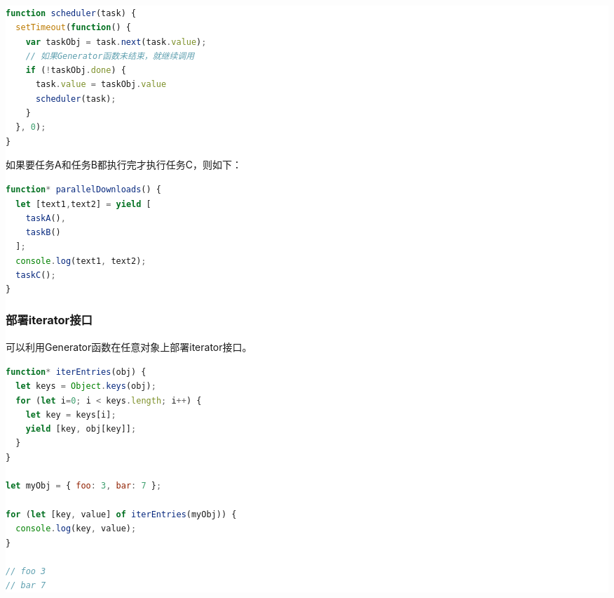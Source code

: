 ```javascript
function scheduler(task) {
  setTimeout(function() {
    var taskObj = task.next(task.value);
    // 如果Generator函数未结束，就继续调用
    if (!taskObj.done) {
      task.value = taskObj.value
      scheduler(task);
    }
  }, 0);
}
```

如果要任务A和任务B都执行完才执行任务C，则如下：

```javascript
function* parallelDownloads() {
  let [text1,text2] = yield [
    taskA(),
    taskB()
  ];
  console.log(text1, text2);
  taskC();
}
```

### 部署iterator接口

可以利用Generator函数在任意对象上部署iterator接口。

```javascript
function* iterEntries(obj) {
  let keys = Object.keys(obj);
  for (let i=0; i < keys.length; i++) {
    let key = keys[i];
    yield [key, obj[key]];
  }
}

let myObj = { foo: 3, bar: 7 };

for (let [key, value] of iterEntries(myObj)) {
  console.log(key, value);
}

// foo 3
// bar 7
```









